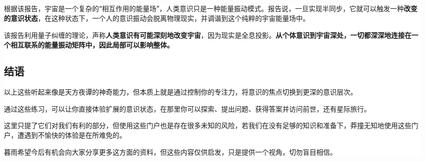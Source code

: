 根据该报告，宇宙是一个复杂的“相互作用的能量场”，人类意识只是一种能量振动模式。报告说，一旦实现半同步，它就可以触发一种**改变的意识状态**，在这种状态下，一个人的意识振动会脱离物理现实，并调谐到这个纯粹的宇宙能量场中。

该报告利用量子纠缠的理论，声称**人类意识有可能深刻地改变宇宙**，因为现实是全息投影。**从个体意识到宇宙深处，一切都深深地连接在一个相互联系的能量振动矩阵中，因此局部可以影响整体。**

## **结语**

以上这些听起来像是天方夜谭的神奇能力，但本质上就是通过控制你的专注力，将意识的焦点切换到更深的意识层次。

通过这些练习，可以让你直接体验扩展的意识状态，在那里你可以探索、提出问题、获得答案并访问前世，还有星际旅行。

这里只提了它们对我们有利的部分，但使用这些门户也是存在很多未知的风险，若我们在没有足够的知识和准备下，莽撞无知地使用这些门户，遭遇到不愉快的体验是在所难免的。

暮雨希望今后有机会向大家分享更多这方面的资料，但这些内容仅供启发，只是提供一个视角，切勿盲目相信。